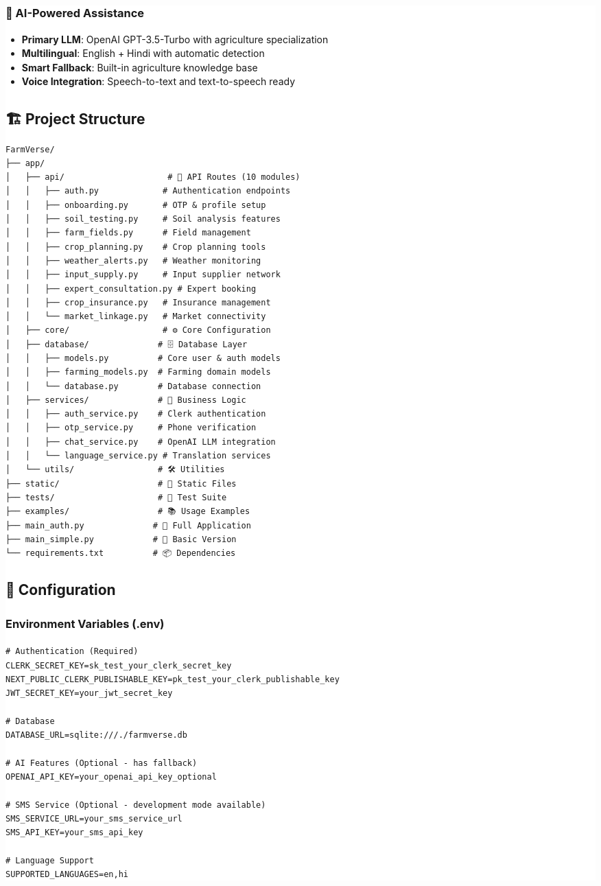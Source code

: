 ### 🤖 AI-Powered Assistance
- **Primary LLM**: OpenAI GPT-3.5-Turbo with agriculture specialization
- **Multilingual**: English + Hindi with automatic detection
- **Smart Fallback**: Built-in agriculture knowledge base
- **Voice Integration**: Speech-to-text and text-to-speech ready

## 🏗️ Project Structure

```
FarmVerse/
├── app/
│   ├── api/                     # 🔗 API Routes (10 modules)
│   │   ├── auth.py             # Authentication endpoints
│   │   ├── onboarding.py       # OTP & profile setup
│   │   ├── soil_testing.py     # Soil analysis features
│   │   ├── farm_fields.py      # Field management
│   │   ├── crop_planning.py    # Crop planning tools
│   │   ├── weather_alerts.py   # Weather monitoring
│   │   ├── input_supply.py     # Input supplier network
│   │   ├── expert_consultation.py # Expert booking
│   │   ├── crop_insurance.py   # Insurance management
│   │   └── market_linkage.py   # Market connectivity
│   ├── core/                   # ⚙️ Core Configuration
│   ├── database/              # 🗄️ Database Layer
│   │   ├── models.py          # Core user & auth models
│   │   ├── farming_models.py  # Farming domain models
│   │   └── database.py        # Database connection
│   ├── services/              # 🔧 Business Logic
│   │   ├── auth_service.py    # Clerk authentication
│   │   ├── otp_service.py     # Phone verification
│   │   ├── chat_service.py    # OpenAI LLM integration
│   │   └── language_service.py # Translation services
│   └── utils/                 # 🛠️ Utilities
├── static/                    # 📁 Static Files
├── tests/                     # 🧪 Test Suite
├── examples/                  # 📚 Usage Examples
├── main_auth.py              # 🚀 Full Application
├── main_simple.py            # 🏃 Basic Version
└── requirements.txt          # 📦 Dependencies
```

## 🔧 Configuration

### Environment Variables (.env)

```env
# Authentication (Required)
CLERK_SECRET_KEY=sk_test_your_clerk_secret_key
NEXT_PUBLIC_CLERK_PUBLISHABLE_KEY=pk_test_your_clerk_publishable_key
JWT_SECRET_KEY=your_jwt_secret_key

# Database
DATABASE_URL=sqlite:///./farmverse.db

# AI Features (Optional - has fallback)
OPENAI_API_KEY=your_openai_api_key_optional

# SMS Service (Optional - development mode available)
SMS_SERVICE_URL=your_sms_service_url
SMS_API_KEY=your_sms_api_key

# Language Support
SUPPORTED_LANGUAGES=en,hi
```